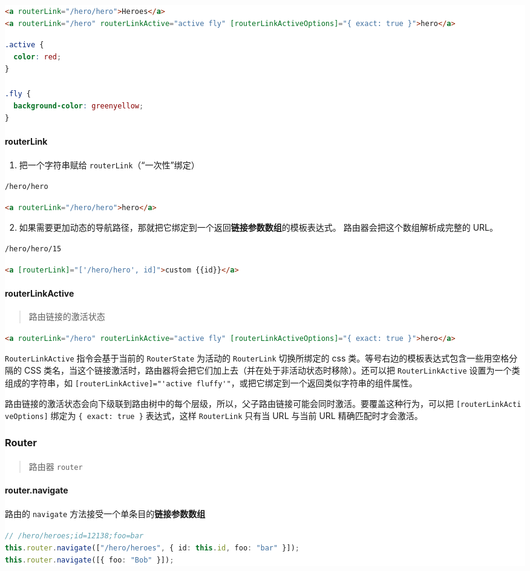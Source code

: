 ```html
<a routerLink="/hero/hero">Heroes</a>
<a routerLink="/hero" routerLinkActive="active fly" [routerLinkActiveOptions]="{ exact: true }">hero</a>
```

```css
.active {
  color: red;
}

.fly {
  background-color: greenyellow;
}
```

#### routerLink

1. 把一个字符串赋给 `routerLink`（“一次性”绑定）

`/hero/hero`

```html
<a routerLink="/hero/hero">hero</a>
```

2. 如果需要更加动态的导航路径，那就把它绑定到一个返回**链接参数数组**的模板表达式。 路由器会把这个数组解析成完整的 URL。

`/hero/hero/15`

```html
<a [routerLink]="['/hero/hero', id]">custom {{id}}</a>
```

#### routerLinkActive

> 路由链接的激活状态

```html
<a routerLink="/hero" routerLinkActive="active fly" [routerLinkActiveOptions]="{ exact: true }">hero</a>
```

`RouterLinkActive` 指令会基于当前的 `RouterState` 为活动的 `RouterLink` 切换所绑定的 css 类。等号右边的模板表达式包含一些用空格分隔的 CSS 类名，当这个链接激活时，路由器将会把它们加上去（并在处于非活动状态时移除）。还可以把 `RouterLinkActive` 设置为一个类组成的字符串，如 `[routerLinkActive]="'active fluffy'"`，或把它绑定到一个返回类似字符串的组件属性。

路由链接的激活状态会向下级联到路由树中的每个层级，所以，父子路由链接可能会同时激活。要覆盖这种行为，可以把 `[routerLinkActiveOptions]` 绑定为 `{ exact: true }` 表达式，这样 `RouterLink` 只有当 URL 与当前 URL 精确匹配时才会激活。

### Router

> 路由器 `router`

#### router.navigate

路由的 `navigate` 方法接受一个单条目的**链接参数数组**

```ts
// /hero/heroes;id=12138;foo=bar
this.router.navigate(["/hero/heroes", { id: this.id, foo: "bar" }]);
this.router.navigate([{ foo: "Bob" }]);
```

